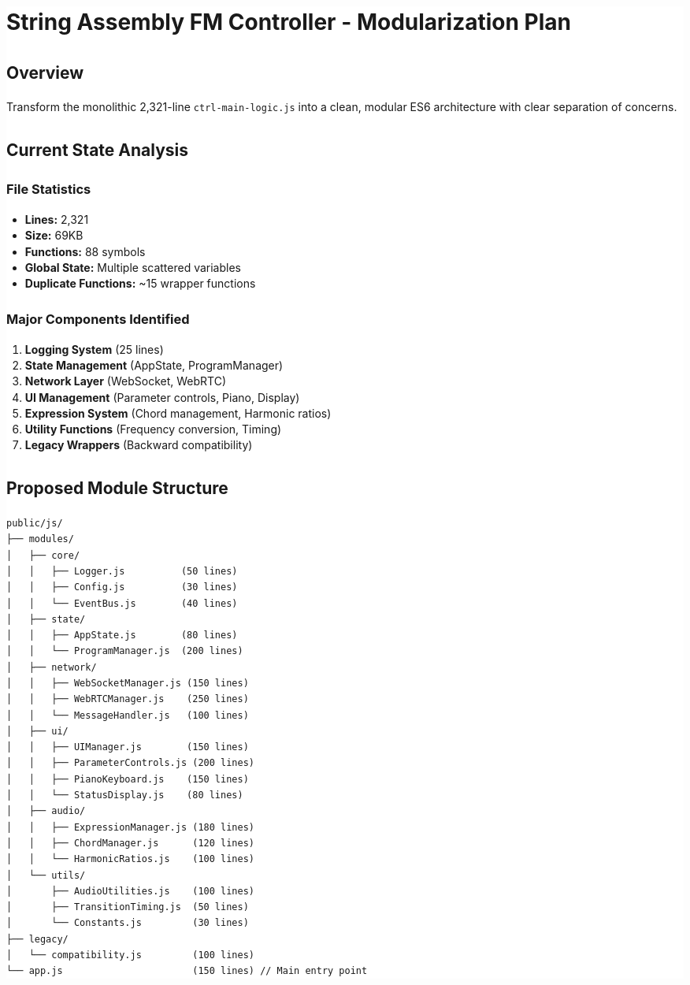 # String Assembly FM Controller - Modularization Plan

## Overview
Transform the monolithic 2,321-line `ctrl-main-logic.js` into a clean, modular ES6 architecture with clear separation of concerns.

## Current State Analysis

### File Statistics
- **Lines:** 2,321
- **Size:** 69KB
- **Functions:** 88 symbols
- **Global State:** Multiple scattered variables
- **Duplicate Functions:** ~15 wrapper functions

### Major Components Identified
1. **Logging System** (25 lines)
2. **State Management** (AppState, ProgramManager)
3. **Network Layer** (WebSocket, WebRTC)
4. **UI Management** (Parameter controls, Piano, Display)
5. **Expression System** (Chord management, Harmonic ratios)
6. **Utility Functions** (Frequency conversion, Timing)
7. **Legacy Wrappers** (Backward compatibility)

## Proposed Module Structure

```
public/js/
├── modules/
│   ├── core/
│   │   ├── Logger.js          (50 lines)
│   │   ├── Config.js          (30 lines)
│   │   └── EventBus.js        (40 lines)
│   ├── state/
│   │   ├── AppState.js        (80 lines)
│   │   └── ProgramManager.js  (200 lines)
│   ├── network/
│   │   ├── WebSocketManager.js (150 lines)
│   │   ├── WebRTCManager.js    (250 lines)
│   │   └── MessageHandler.js   (100 lines)
│   ├── ui/
│   │   ├── UIManager.js        (150 lines)
│   │   ├── ParameterControls.js (200 lines)
│   │   ├── PianoKeyboard.js    (150 lines)
│   │   └── StatusDisplay.js    (80 lines)
│   ├── audio/
│   │   ├── ExpressionManager.js (180 lines)
│   │   ├── ChordManager.js      (120 lines)
│   │   └── HarmonicRatios.js    (100 lines)
│   └── utils/
│       ├── AudioUtilities.js    (100 lines)
│       ├── TransitionTiming.js  (50 lines)
│       └── Constants.js         (30 lines)
├── legacy/
│   └── compatibility.js         (100 lines)
└── app.js                       (150 lines) // Main entry point
```
